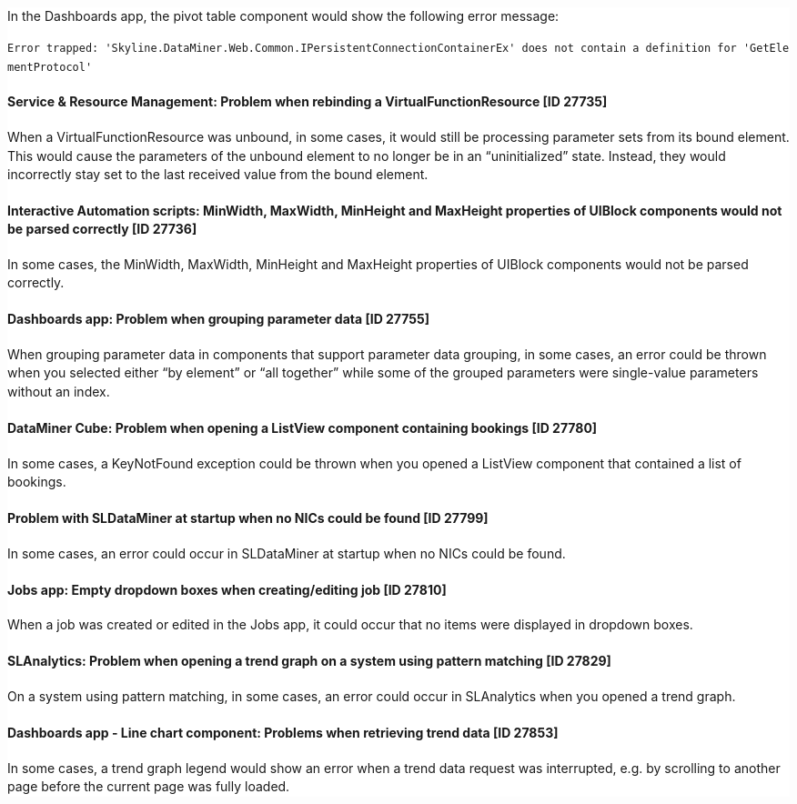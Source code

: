 In the Dashboards app, the pivot table component would show the following error message:

```txt
Error trapped: 'Skyline.DataMiner.Web.Common.IPersistentConnectionContainerEx' does not contain a definition for 'GetElementProtocol'
```

#### Service & Resource Management: Problem when rebinding a VirtualFunctionResource \[ID 27735\]

When a VirtualFunctionResource was unbound, in some cases, it would still be processing parameter sets from its bound element. This would cause the parameters of the unbound element to no longer be in an “uninitialized” state. Instead, they would incorrectly stay set to the last received value from the bound element.

#### Interactive Automation scripts: MinWidth, MaxWidth, MinHeight and MaxHeight properties of UIBlock components would not be parsed correctly \[ID 27736\]

In some cases, the MinWidth, MaxWidth, MinHeight and MaxHeight properties of UIBlock components would not be parsed correctly.

#### Dashboards app: Problem when grouping parameter data \[ID 27755\]

When grouping parameter data in components that support parameter data grouping, in some cases, an error could be thrown when you selected either “by element” or “all together” while some of the grouped parameters were single-value parameters without an index.

#### DataMiner Cube: Problem when opening a ListView component containing bookings \[ID 27780\]

In some cases, a KeyNotFound exception could be thrown when you opened a ListView component that contained a list of bookings.

#### Problem with SLDataMiner at startup when no NICs could be found \[ID 27799\]

In some cases, an error could occur in SLDataMiner at startup when no NICs could be found.

#### Jobs app: Empty dropdown boxes when creating/editing job \[ID 27810\]

When a job was created or edited in the Jobs app, it could occur that no items were displayed in dropdown boxes.

#### SLAnalytics: Problem when opening a trend graph on a system using pattern matching \[ID 27829\]

On a system using pattern matching, in some cases, an error could occur in SLAnalytics when you opened a trend graph.

#### Dashboards app - Line chart component: Problems when retrieving trend data \[ID 27853\]

In some cases, a trend graph legend would show an error when a trend data request was interrupted, e.g. by scrolling to another page before the current page was fully loaded.
